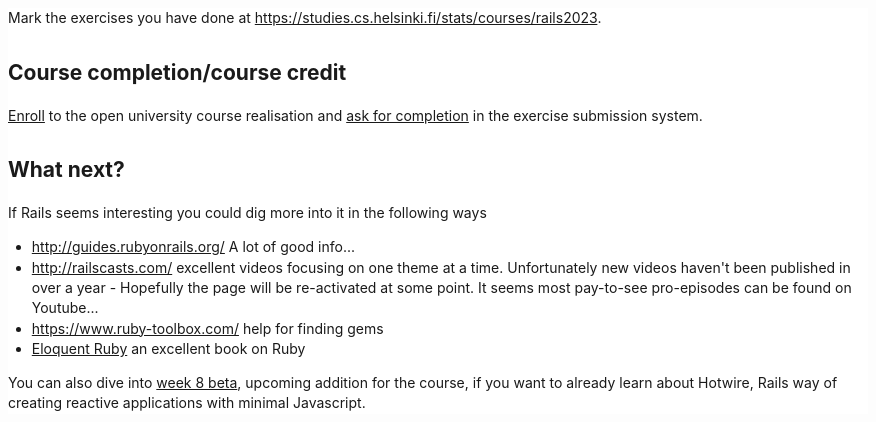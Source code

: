 Mark the exercises you have done at https://studies.cs.helsinki.fi/stats/courses/rails2023.

## Course completion/course credit

[Enroll](https://github.com/mluukkai/WebPalvelinohjelmointi2023/blob/main/web/ilmoittautuminen.md) to the open university course realisation and [ask for completion](https://github.com/mluukkai/WebPalvelinohjelmointi2023/blob/main/web/ilmoittautuminen-english.md#how-to-get-your-credits) in the exercise submission system.

## What next?

If Rails seems interesting you could dig more into it in the following ways

- http://guides.rubyonrails.org/ A lot of good info...
- http://railscasts.com/ excellent videos focusing on one theme at a time. Unfortunately new videos haven't been published in over a year - Hopefully the page will be re-activated at some point. It seems most pay-to-see pro-episodes can be found on Youtube... 
- https://www.ruby-toolbox.com/ help for finding gems
- [Eloquent Ruby](http://www.amazon.com/Eloquent-Ruby-Addison-Wesley-Professional-Series/dp/0321584104) an excellent book on Ruby

You can also dive into [week 8 beta](https://github.com/mluukkai/WebPalvelinohjelmointi2023/blob/main/english/week8.md), upcoming addition for the course, if you want to already learn about Hotwire, Rails way of creating reactive applications with minimal Javascript.


